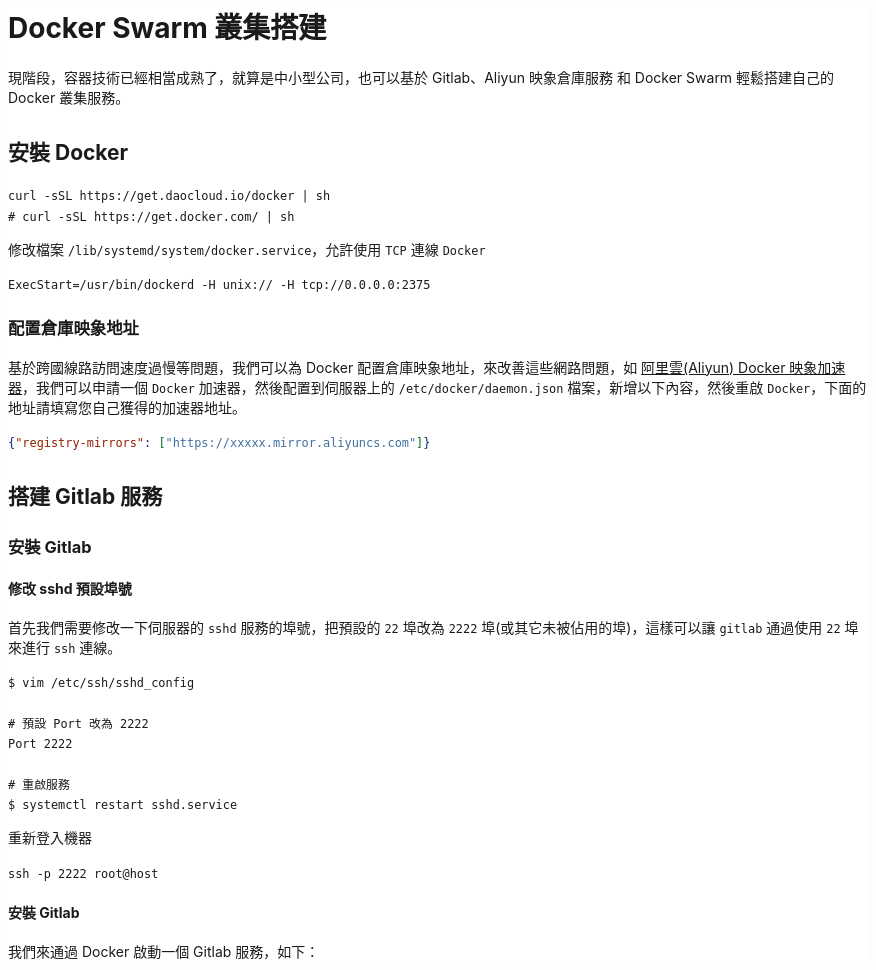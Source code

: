# Docker Swarm 叢集搭建

現階段，容器技術已經相當成熟了，就算是中小型公司，也可以基於 Gitlab、Aliyun 映象倉庫服務 和 Docker Swarm 輕鬆搭建自己的 Docker 叢集服務。

## 安裝 Docker

```
curl -sSL https://get.daocloud.io/docker | sh
# curl -sSL https://get.docker.com/ | sh
```

修改檔案 `/lib/systemd/system/docker.service`，允許使用 `TCP` 連線 `Docker`

```
ExecStart=/usr/bin/dockerd -H unix:// -H tcp://0.0.0.0:2375
```

### 配置倉庫映象地址

基於跨國線路訪問速度過慢等問題，我們可以為 Docker 配置倉庫映象地址，來改善這些網路問題，如 [阿里雲(Aliyun) Docker 映象加速器](https://help.aliyun.com/document_detail/60750.html)，我們可以申請一個 `Docker` 加速器，然後配置到伺服器上的 `/etc/docker/daemon.json` 檔案，新增以下內容，然後重啟 `Docker`，下面的地址請填寫您自己獲得的加速器地址。

```json
{"registry-mirrors": ["https://xxxxx.mirror.aliyuncs.com"]}
```

## 搭建 Gitlab 服務

### 安裝 Gitlab

#### 修改 sshd 預設埠號

首先我們需要修改一下伺服器的 `sshd` 服務的埠號，把預設的 `22` 埠改為 `2222` 埠(或其它未被佔用的埠)，這樣可以讓 `gitlab` 通過使用 `22` 埠來進行 `ssh` 連線。

```
$ vim /etc/ssh/sshd_config

# 預設 Port 改為 2222
Port 2222

# 重啟服務
$ systemctl restart sshd.service
```

重新登入機器

```
ssh -p 2222 root@host 
```

#### 安裝 Gitlab

我們來通過 Docker 啟動一個 Gitlab 服務，如下：
